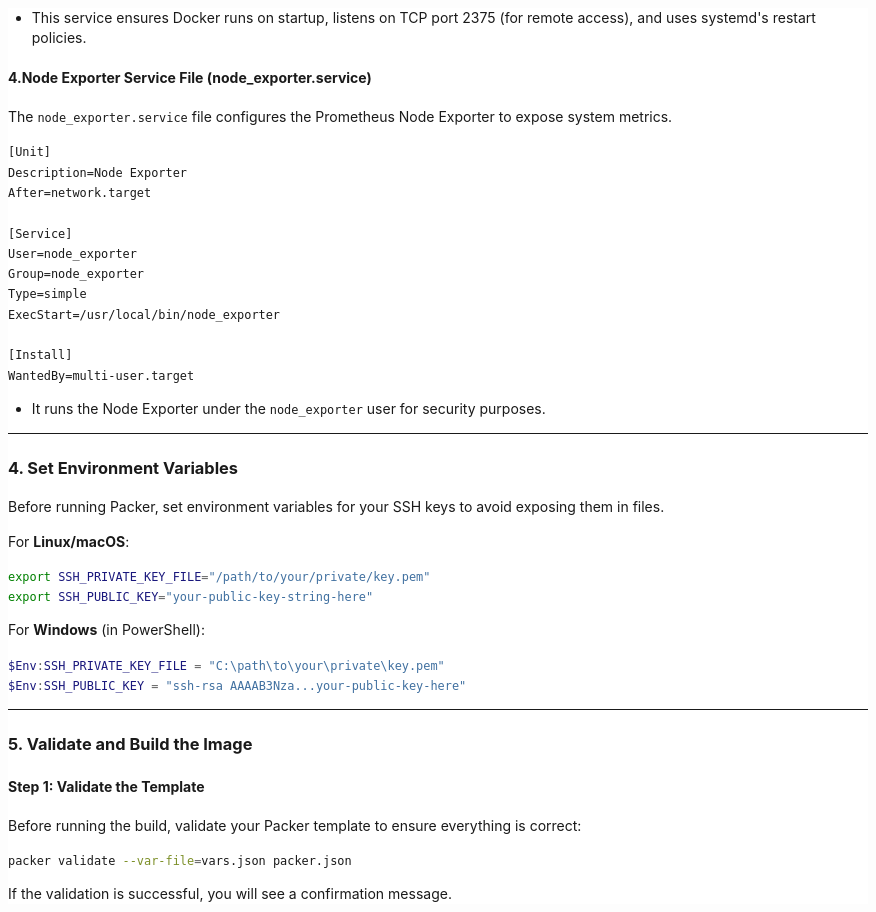- This service ensures Docker runs on startup, listens on TCP port 2375 (for remote access), and uses systemd's restart policies.

#### **4.Node Exporter Service File (node_exporter.service)**

The `node_exporter.service` file configures the Prometheus Node Exporter to expose system metrics.

```
[Unit]
Description=Node Exporter
After=network.target

[Service]
User=node_exporter
Group=node_exporter
Type=simple
ExecStart=/usr/local/bin/node_exporter

[Install]
WantedBy=multi-user.target
```
- It runs the Node Exporter under the `node_exporter` user for security purposes.

---

### **4. Set Environment Variables**

Before running Packer, set environment variables for your SSH keys to avoid exposing them in files.

For **Linux/macOS**:

```bash
export SSH_PRIVATE_KEY_FILE="/path/to/your/private/key.pem"
export SSH_PUBLIC_KEY="your-public-key-string-here"
```

For **Windows** (in PowerShell):

```powershell
$Env:SSH_PRIVATE_KEY_FILE = "C:\path\to\your\private\key.pem"
$Env:SSH_PUBLIC_KEY = "ssh-rsa AAAAB3Nza...your-public-key-here"
```

---

### **5. Validate and Build the Image**

#### **Step 1: Validate the Template**

Before running the build, validate your Packer template to ensure everything is correct:

```bash
packer validate --var-file=vars.json packer.json
```

If the validation is successful, you will see a confirmation message.
